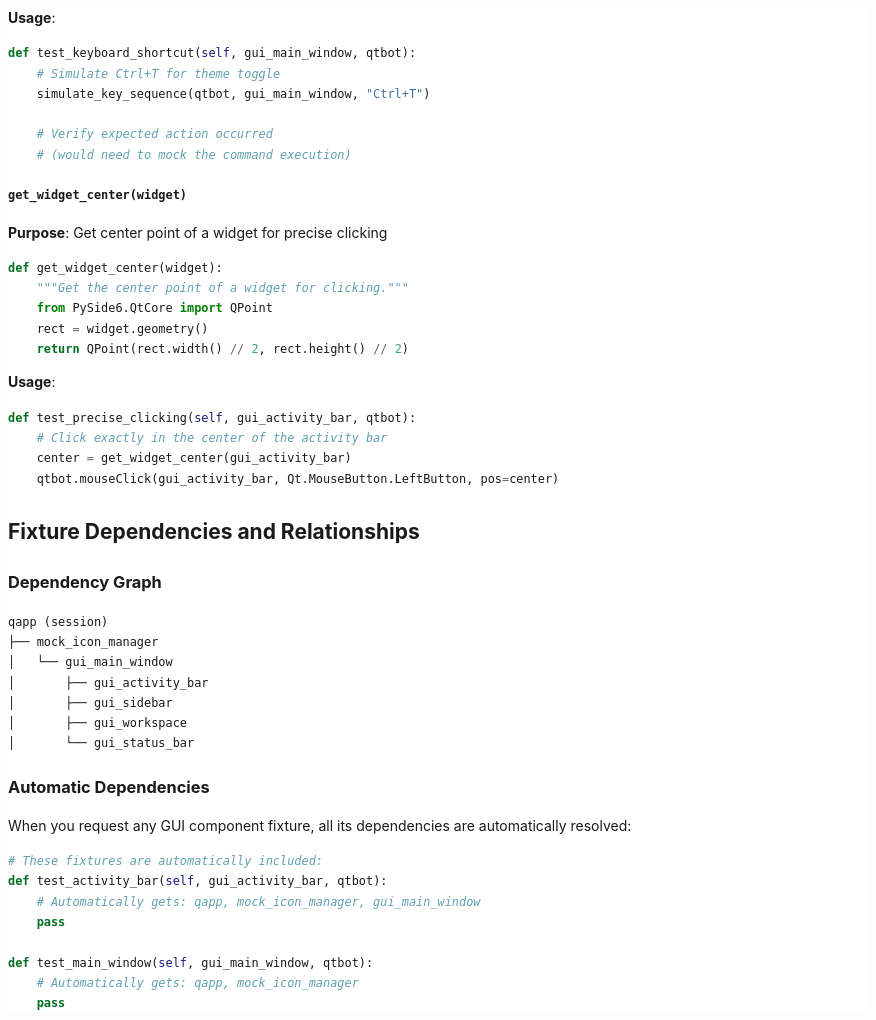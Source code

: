 **Usage**:
```python
def test_keyboard_shortcut(self, gui_main_window, qtbot):
    # Simulate Ctrl+T for theme toggle
    simulate_key_sequence(qtbot, gui_main_window, "Ctrl+T")
    
    # Verify expected action occurred
    # (would need to mock the command execution)
```

#### `get_widget_center(widget)`
**Purpose**: Get center point of a widget for precise clicking

```python
def get_widget_center(widget):
    """Get the center point of a widget for clicking."""
    from PySide6.QtCore import QPoint
    rect = widget.geometry()
    return QPoint(rect.width() // 2, rect.height() // 2)
```

**Usage**:
```python
def test_precise_clicking(self, gui_activity_bar, qtbot):
    # Click exactly in the center of the activity bar
    center = get_widget_center(gui_activity_bar)
    qtbot.mouseClick(gui_activity_bar, Qt.MouseButton.LeftButton, pos=center)
```

## Fixture Dependencies and Relationships

### Dependency Graph

```
qapp (session)
├── mock_icon_manager
│   └── gui_main_window
│       ├── gui_activity_bar  
│       ├── gui_sidebar
│       ├── gui_workspace
│       └── gui_status_bar
```

### Automatic Dependencies

When you request any GUI component fixture, all its dependencies are automatically resolved:

```python
# These fixtures are automatically included:
def test_activity_bar(self, gui_activity_bar, qtbot):
    # Automatically gets: qapp, mock_icon_manager, gui_main_window
    pass

def test_main_window(self, gui_main_window, qtbot):  
    # Automatically gets: qapp, mock_icon_manager
    pass
```
